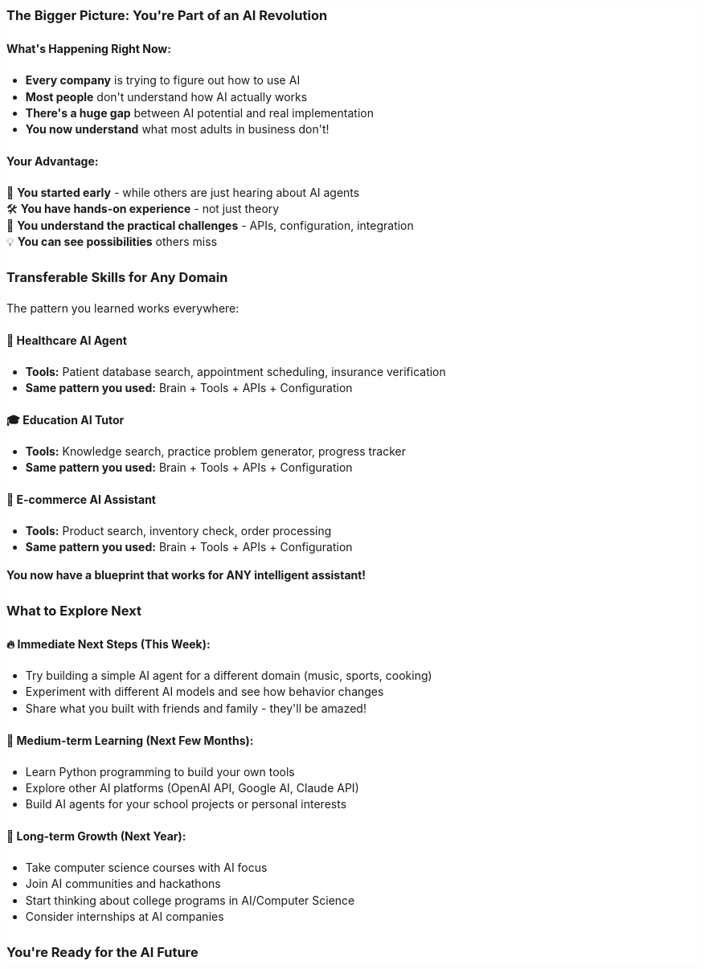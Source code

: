 ### The Bigger Picture: You're Part of an AI Revolution

#### What's Happening Right Now:
- **Every company** is trying to figure out how to use AI
- **Most people** don't understand how AI actually works  
- **There's a huge gap** between AI potential and real implementation
- **You now understand** what most adults in business don't!

#### Your Advantage:
🚀 **You started early** - while others are just hearing about AI agents  
🛠️ **You have hands-on experience** - not just theory  
🎯 **You understand the practical challenges** - APIs, configuration, integration  
💡 **You can see possibilities** others miss

### Transferable Skills for Any Domain

The pattern you learned works everywhere:

#### 🏥 Healthcare AI Agent
- **Tools:** Patient database search, appointment scheduling, insurance verification
- **Same pattern you used:** Brain + Tools + APIs + Configuration

#### 🎓 Education AI Tutor  
- **Tools:** Knowledge search, practice problem generator, progress tracker
- **Same pattern you used:** Brain + Tools + APIs + Configuration

#### 🏪 E-commerce AI Assistant
- **Tools:** Product search, inventory check, order processing  
- **Same pattern you used:** Brain + Tools + APIs + Configuration

**You now have a blueprint that works for ANY intelligent assistant!**

### What to Explore Next

#### 🔥 Immediate Next Steps (This Week):
- Try building a simple AI agent for a different domain (music, sports, cooking)
- Experiment with different AI models and see how behavior changes
- Share what you built with friends and family - they'll be amazed!

#### 🚀 Medium-term Learning (Next Few Months):
- Learn Python programming to build your own tools
- Explore other AI platforms (OpenAI API, Google AI, Claude API)
- Build AI agents for your school projects or personal interests

#### 🌟 Long-term Growth (Next Year):
- Take computer science courses with AI focus
- Join AI communities and hackathons  
- Start thinking about college programs in AI/Computer Science
- Consider internships at AI companies

### You're Ready for the AI Future
